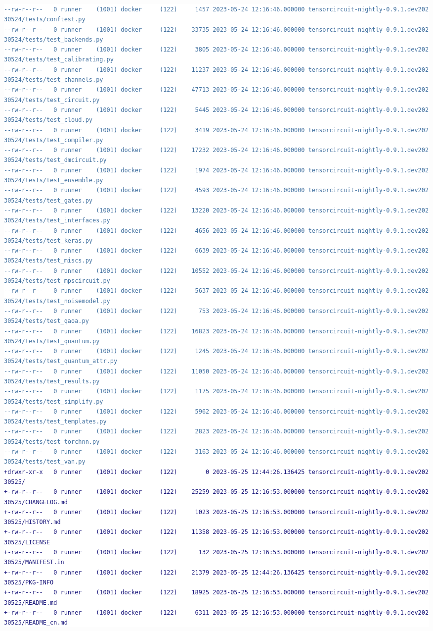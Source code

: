 ```diff
--rw-r--r--   0 runner    (1001) docker     (122)     1457 2023-05-24 12:16:46.000000 tensorcircuit-nightly-0.9.1.dev20230524/tests/conftest.py
--rw-r--r--   0 runner    (1001) docker     (122)    33735 2023-05-24 12:16:46.000000 tensorcircuit-nightly-0.9.1.dev20230524/tests/test_backends.py
--rw-r--r--   0 runner    (1001) docker     (122)     3805 2023-05-24 12:16:46.000000 tensorcircuit-nightly-0.9.1.dev20230524/tests/test_calibrating.py
--rw-r--r--   0 runner    (1001) docker     (122)    11237 2023-05-24 12:16:46.000000 tensorcircuit-nightly-0.9.1.dev20230524/tests/test_channels.py
--rw-r--r--   0 runner    (1001) docker     (122)    47713 2023-05-24 12:16:46.000000 tensorcircuit-nightly-0.9.1.dev20230524/tests/test_circuit.py
--rw-r--r--   0 runner    (1001) docker     (122)     5445 2023-05-24 12:16:46.000000 tensorcircuit-nightly-0.9.1.dev20230524/tests/test_cloud.py
--rw-r--r--   0 runner    (1001) docker     (122)     3419 2023-05-24 12:16:46.000000 tensorcircuit-nightly-0.9.1.dev20230524/tests/test_compiler.py
--rw-r--r--   0 runner    (1001) docker     (122)    17232 2023-05-24 12:16:46.000000 tensorcircuit-nightly-0.9.1.dev20230524/tests/test_dmcircuit.py
--rw-r--r--   0 runner    (1001) docker     (122)     1974 2023-05-24 12:16:46.000000 tensorcircuit-nightly-0.9.1.dev20230524/tests/test_ensemble.py
--rw-r--r--   0 runner    (1001) docker     (122)     4593 2023-05-24 12:16:46.000000 tensorcircuit-nightly-0.9.1.dev20230524/tests/test_gates.py
--rw-r--r--   0 runner    (1001) docker     (122)    13220 2023-05-24 12:16:46.000000 tensorcircuit-nightly-0.9.1.dev20230524/tests/test_interfaces.py
--rw-r--r--   0 runner    (1001) docker     (122)     4656 2023-05-24 12:16:46.000000 tensorcircuit-nightly-0.9.1.dev20230524/tests/test_keras.py
--rw-r--r--   0 runner    (1001) docker     (122)     6639 2023-05-24 12:16:46.000000 tensorcircuit-nightly-0.9.1.dev20230524/tests/test_miscs.py
--rw-r--r--   0 runner    (1001) docker     (122)    10552 2023-05-24 12:16:46.000000 tensorcircuit-nightly-0.9.1.dev20230524/tests/test_mpscircuit.py
--rw-r--r--   0 runner    (1001) docker     (122)     5637 2023-05-24 12:16:46.000000 tensorcircuit-nightly-0.9.1.dev20230524/tests/test_noisemodel.py
--rw-r--r--   0 runner    (1001) docker     (122)      753 2023-05-24 12:16:46.000000 tensorcircuit-nightly-0.9.1.dev20230524/tests/test_qaoa.py
--rw-r--r--   0 runner    (1001) docker     (122)    16823 2023-05-24 12:16:46.000000 tensorcircuit-nightly-0.9.1.dev20230524/tests/test_quantum.py
--rw-r--r--   0 runner    (1001) docker     (122)     1245 2023-05-24 12:16:46.000000 tensorcircuit-nightly-0.9.1.dev20230524/tests/test_quantum_attr.py
--rw-r--r--   0 runner    (1001) docker     (122)    11050 2023-05-24 12:16:46.000000 tensorcircuit-nightly-0.9.1.dev20230524/tests/test_results.py
--rw-r--r--   0 runner    (1001) docker     (122)     1175 2023-05-24 12:16:46.000000 tensorcircuit-nightly-0.9.1.dev20230524/tests/test_simplify.py
--rw-r--r--   0 runner    (1001) docker     (122)     5962 2023-05-24 12:16:46.000000 tensorcircuit-nightly-0.9.1.dev20230524/tests/test_templates.py
--rw-r--r--   0 runner    (1001) docker     (122)     2823 2023-05-24 12:16:46.000000 tensorcircuit-nightly-0.9.1.dev20230524/tests/test_torchnn.py
--rw-r--r--   0 runner    (1001) docker     (122)     3163 2023-05-24 12:16:46.000000 tensorcircuit-nightly-0.9.1.dev20230524/tests/test_van.py
+drwxr-xr-x   0 runner    (1001) docker     (122)        0 2023-05-25 12:44:26.136425 tensorcircuit-nightly-0.9.1.dev20230525/
+-rw-r--r--   0 runner    (1001) docker     (122)    25259 2023-05-25 12:16:53.000000 tensorcircuit-nightly-0.9.1.dev20230525/CHANGELOG.md
+-rw-r--r--   0 runner    (1001) docker     (122)     1023 2023-05-25 12:16:53.000000 tensorcircuit-nightly-0.9.1.dev20230525/HISTORY.md
+-rw-r--r--   0 runner    (1001) docker     (122)    11358 2023-05-25 12:16:53.000000 tensorcircuit-nightly-0.9.1.dev20230525/LICENSE
+-rw-r--r--   0 runner    (1001) docker     (122)      132 2023-05-25 12:16:53.000000 tensorcircuit-nightly-0.9.1.dev20230525/MANIFEST.in
+-rw-r--r--   0 runner    (1001) docker     (122)    21379 2023-05-25 12:44:26.136425 tensorcircuit-nightly-0.9.1.dev20230525/PKG-INFO
+-rw-r--r--   0 runner    (1001) docker     (122)    18925 2023-05-25 12:16:53.000000 tensorcircuit-nightly-0.9.1.dev20230525/README.md
+-rw-r--r--   0 runner    (1001) docker     (122)     6311 2023-05-25 12:16:53.000000 tensorcircuit-nightly-0.9.1.dev20230525/README_cn.md
```